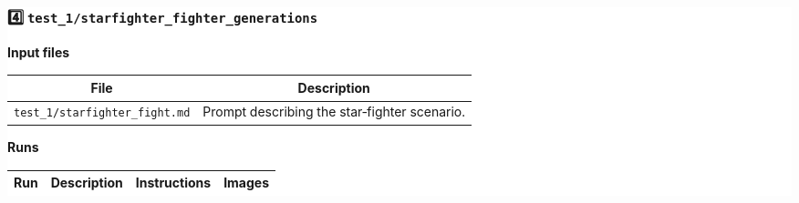 
### 4️⃣ `test_1/starfighter_fighter_generations`

**Input files**

| File | Description |
|------|-------------|
| `test_1/starfighter_fight.md` | Prompt describing the star‑fighter scenario. |

**Runs**

| Run | Description | Instructions | Images |
|-----|-------------|--------------|--------|